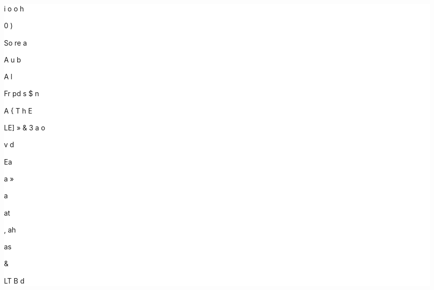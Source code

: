 i 
o
o
h
 
0
)
 
So
re
 a
 
A
u
b
 
A
l
 
Fr 
pd
s 
$
n
 
A 
{
T
h
E
 
LE] 
» 
& 
3 
a
o
 
v
d
 
Ea
 
a
»
 
a
 
at
 
, 
ah
 
as
 
&
 
LT 
B
d
 